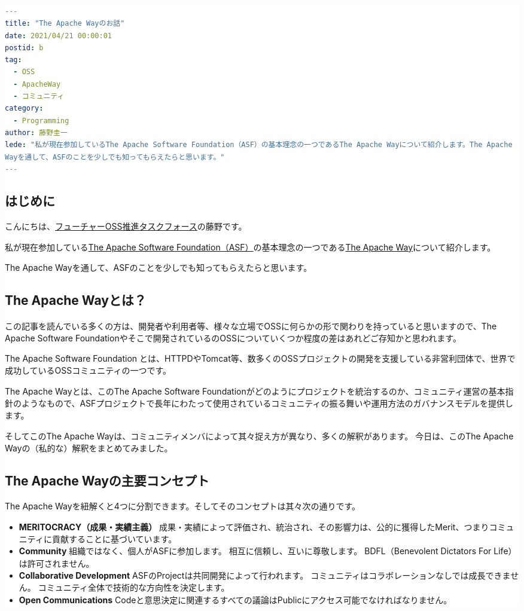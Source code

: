 ```yaml
---
title: "The Apache Wayのお話"
date: 2021/04/21 00:00:01
postid: b
tag:
  - OSS
  - ApacheWay
  - コミュニティ
category:
  - Programming
author: 藤野圭一
lede: "私が現在参加しているThe Apache Software Foundation（ASF）の基本理念の一つであるThe Apache Wayについて紹介します。The Apache Wayを通して、ASFのことを少しでも知ってもらえたらと思います。"
---
```

## はじめに
こんにちは、[フューチャーOSS推進タスクフォース](/articles/20201107/)の藤野です。

私が現在参加している[The Apache Software Foundation（ASF）](https://www.apache.org/)の基本理念の一つである[The Apache Way](https://www.apache.org/theapacheway/)について紹介します。

The Apache Wayを通して、ASFのことを少しでも知ってもらえたらと思います。

## The Apache Wayとは？

この記事を読んでいる多くの方は、開発者や利用者等、様々な立場でOSSに何らかの形で関わりを持っていると思いますので、The Apache Software Foundationやそこで開発されているのOSSについていくつか程度の差はあれどご存知かと思われます。

The Apache Software Foundation とは、HTTPDやTomcat等、数多くのOSSプロジェクトの開発を支援している非営利団体で、世界で成功しているOSSコミュニティの一つです。

The Apache Wayとは、このThe Apache Software Foundationがどのようにプロジェクトを統治するのか、コミュニティ運営の基本指針のようなもので、ASFプロジェクトで長年にわたって使用されているコミュニティの振る舞いや運用方法のガバナンスモデルを提供します。

そしてこのThe Apache Wayは、コミュニティメンバによって其々捉え方が異なり、多くの解釈があります。
今日は、このThe Apache Wayの（私的な）解釈をまとめてみました。

## The Apache Wayの主要コンセプト
The Apache Wayを紐解くと4つに分割できます。そしてそのコンセプトは其々次の通りです。

 * **MERITOCRACY（成果・実績主義）**
成果・実績によって評価され、統治され、その影響力は、公的に獲得したMerit、つまりコミュニティに貢献することに基づいています。
 * **Community**
組織ではなく、個人がASFに参加します。
相互に信頼し、互いに尊敬します。
BDFL（Benevolent Dictators For Life）は許可されません。
 * **Collaborative Development**
ASFのProjectは共同開発によって行われます。
コミュニティはコラボレーションなしでは成長できません。
コミュニティ全体で技術的な方向性を決定します。
 * **Open Communications**
Codeと意思決定に関連するすべての議論はPublicにアクセス可能でなければなりません。
